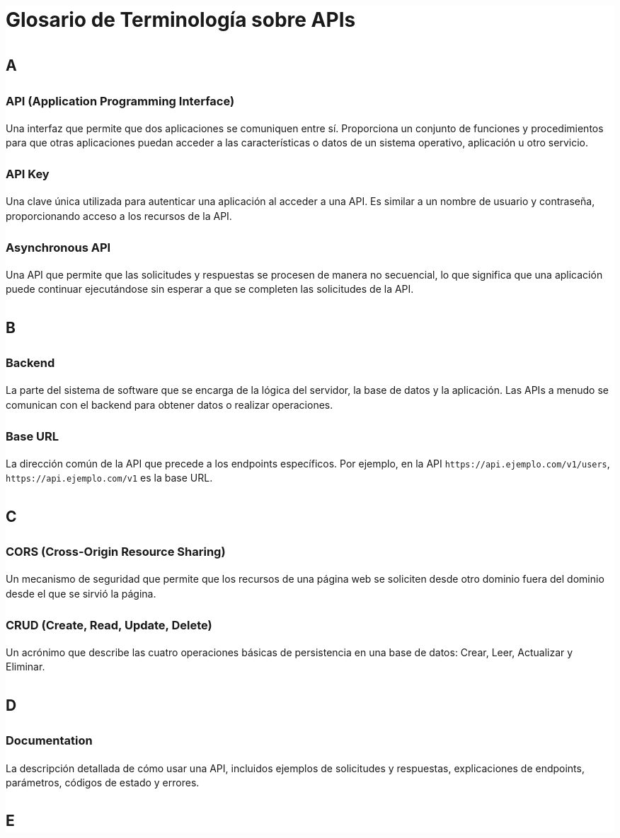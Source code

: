 # Glosario de Terminología sobre APIs

## A

### API (Application Programming Interface)
Una interfaz que permite que dos aplicaciones se comuniquen entre sí. Proporciona un conjunto de funciones y procedimientos para que otras aplicaciones puedan acceder a las características o datos de un sistema operativo, aplicación u otro servicio.

### API Key
Una clave única utilizada para autenticar una aplicación al acceder a una API. Es similar a un nombre de usuario y contraseña, proporcionando acceso a los recursos de la API.

### Asynchronous API
Una API que permite que las solicitudes y respuestas se procesen de manera no secuencial, lo que significa que una aplicación puede continuar ejecutándose sin esperar a que se completen las solicitudes de la API.

## B

### Backend
La parte del sistema de software que se encarga de la lógica del servidor, la base de datos y la aplicación. Las APIs a menudo se comunican con el backend para obtener datos o realizar operaciones.

### Base URL
La dirección común de la API que precede a los endpoints específicos. Por ejemplo, en la API `https://api.ejemplo.com/v1/users`, `https://api.ejemplo.com/v1` es la base URL.

## C

### CORS (Cross-Origin Resource Sharing)
Un mecanismo de seguridad que permite que los recursos de una página web se soliciten desde otro dominio fuera del dominio desde el que se sirvió la página.

### CRUD (Create, Read, Update, Delete)
Un acrónimo que describe las cuatro operaciones básicas de persistencia en una base de datos: Crear, Leer, Actualizar y Eliminar.

## D

### Documentation
La descripción detallada de cómo usar una API, incluidos ejemplos de solicitudes y respuestas, explicaciones de endpoints, parámetros, códigos de estado y errores.

## E
